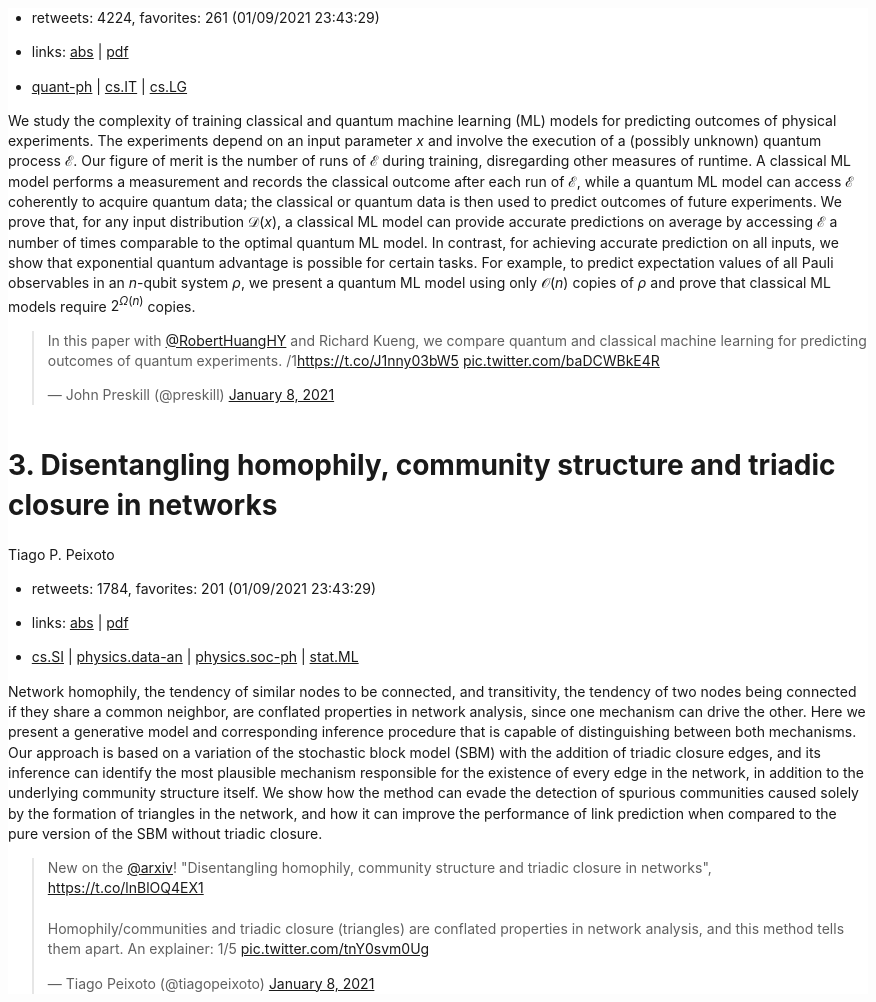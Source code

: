 - retweets: 4224, favorites: 261 (01/09/2021 23:43:29)

- links: [abs](https://arxiv.org/abs/2101.02464) | [pdf](https://arxiv.org/pdf/2101.02464)
- [quant-ph](https://arxiv.org/list/quant-ph/recent) | [cs.IT](https://arxiv.org/list/cs.IT/recent) | [cs.LG](https://arxiv.org/list/cs.LG/recent)

We study the complexity of training classical and quantum machine learning (ML) models for predicting outcomes of physical experiments. The experiments depend on an input parameter $x$ and involve the execution of a (possibly unknown) quantum process $\mathcal{E}$. Our figure of merit is the number of runs of $\mathcal{E}$ during training, disregarding other measures of runtime. A classical ML model performs a measurement and records the classical outcome after each run of $\mathcal{E}$, while a quantum ML model can access $\mathcal{E}$ coherently to acquire quantum data; the classical or quantum data is then used to predict outcomes of future experiments. We prove that, for any input distribution $\mathcal{D}(x)$, a classical ML model can provide accurate predictions on average by accessing $\mathcal{E}$ a number of times comparable to the optimal quantum ML model. In contrast, for achieving accurate prediction on all inputs, we show that exponential quantum advantage is possible for certain tasks. For example, to predict expectation values of all Pauli observables in an $n$-qubit system $\rho$, we present a quantum ML model using only $\mathcal{O}(n)$ copies of $\rho$ and prove that classical ML models require $2^{\Omega(n)}$ copies.

<blockquote class="twitter-tweet"><p lang="en" dir="ltr">In this paper with <a href="https://twitter.com/RobertHuangHY?ref_src=twsrc%5Etfw">@RobertHuangHY</a> and Richard Kueng, we compare quantum and classical machine learning for predicting outcomes of quantum experiments.  /1<a href="https://t.co/J1nny03bW5">https://t.co/J1nny03bW5</a> <a href="https://t.co/baDCWBkE4R">pic.twitter.com/baDCWBkE4R</a></p>&mdash; John Preskill (@preskill) <a href="https://twitter.com/preskill/status/1347363829525536768?ref_src=twsrc%5Etfw">January 8, 2021</a></blockquote>
<script async src="https://platform.twitter.com/widgets.js" charset="utf-8"></script>




# 3. Disentangling homophily, community structure and triadic closure in  networks

Tiago P. Peixoto

- retweets: 1784, favorites: 201 (01/09/2021 23:43:29)

- links: [abs](https://arxiv.org/abs/2101.02510) | [pdf](https://arxiv.org/pdf/2101.02510)
- [cs.SI](https://arxiv.org/list/cs.SI/recent) | [physics.data-an](https://arxiv.org/list/physics.data-an/recent) | [physics.soc-ph](https://arxiv.org/list/physics.soc-ph/recent) | [stat.ML](https://arxiv.org/list/stat.ML/recent)

Network homophily, the tendency of similar nodes to be connected, and transitivity, the tendency of two nodes being connected if they share a common neighbor, are conflated properties in network analysis, since one mechanism can drive the other. Here we present a generative model and corresponding inference procedure that is capable of distinguishing between both mechanisms. Our approach is based on a variation of the stochastic block model (SBM) with the addition of triadic closure edges, and its inference can identify the most plausible mechanism responsible for the existence of every edge in the network, in addition to the underlying community structure itself. We show how the method can evade the detection of spurious communities caused solely by the formation of triangles in the network, and how it can improve the performance of link prediction when compared to the pure version of the SBM without triadic closure.

<blockquote class="twitter-tweet"><p lang="en" dir="ltr">New on the <a href="https://twitter.com/arxiv?ref_src=twsrc%5Etfw">@arxiv</a>! &quot;Disentangling homophily, community structure and triadic closure in networks&quot;, <a href="https://t.co/lnBlOQ4EX1">https://t.co/lnBlOQ4EX1</a><br><br>Homophily/communities and triadic closure (triangles) are conflated properties in network analysis, and this method tells them apart. An explainer: 1/5 <a href="https://t.co/tnY0svm0Ug">pic.twitter.com/tnY0svm0Ug</a></p>&mdash; Tiago Peixoto (@tiagopeixoto) <a href="https://twitter.com/tiagopeixoto/status/1347513720424034305?ref_src=twsrc%5Etfw">January 8, 2021</a></blockquote>
<script async src="https://platform.twitter.com/widgets.js" charset="utf-8"></script>
